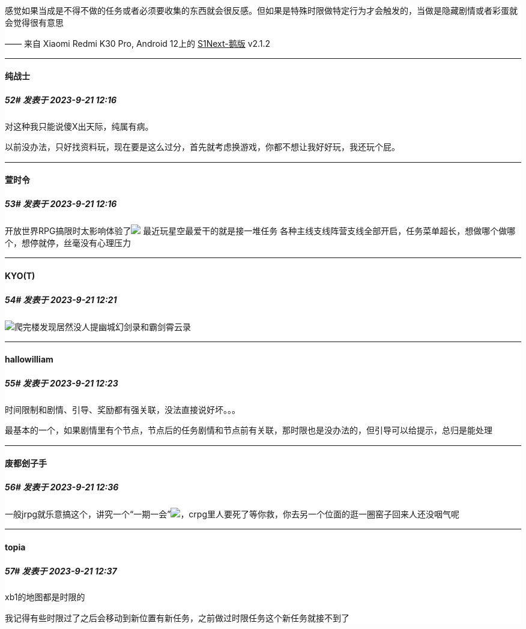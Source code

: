 感觉如果当成是不得不做的任务或者必须要收集的东西就会很反感。但如果是特殊时限做特定行为才会触发的，当做是隐藏剧情或者彩蛋就会觉得很有意思

—— 来自 Xiaomi Redmi K30 Pro, Android 12上的 [S1Next-鹅版](https://github.com/ykrank/S1-Next/releases) v2.1.2

*****

####  纯战士  
##### 52#       发表于 2023-9-21 12:16

对这种我只能说傻X出天际，纯属有病。

以前没办法，只好找资料玩，现在要是这么过分，首先就考虑换游戏，你都不想让我好好玩，我还玩个屁。

*****

####  萱时令  
##### 53#       发表于 2023-9-21 12:16

开放世界RPG搞限时太影响体验了<img src="https://static.saraba1st.com/image/smiley/face2017/037.png" referrerpolicy="no-referrer">
最近玩星空最爱干的就是接一堆任务 各种主线支线阵营支线全部开启，任务菜单超长，想做哪个做哪个，想停就停，丝毫没有心理压力

*****

####  KYO(T)  
##### 54#       发表于 2023-9-21 12:21

<img src="https://static.saraba1st.com/image/smiley/face2017/004.gif" referrerpolicy="no-referrer">爬完楼发现居然没人提幽城幻剑录和霸剑霄云录

*****

####  hallowilliam  
##### 55#       发表于 2023-9-21 12:23

时间限制和剧情、引导、奖励都有强关联，没法直接说好坏。。。

最基本的一个，如果剧情里有个节点，节点后的任务剧情和节点前有关联，那时限也是没办法的，但引导可以给提示，总归是能处理

*****

####  废都刽子手  
##### 56#       发表于 2023-9-21 12:36

一般jrpg就乐意搞这个，讲究一个“一期一会”<img src="https://static.saraba1st.com/image/smiley/face2017/067.png" referrerpolicy="no-referrer">，crpg里人要死了等你救，你去另一个位面的逛一圈窑子回来人还没咽气呢

*****

####  topia  
##### 57#       发表于 2023-9-21 12:37

xb1的地图都是时限的

我记得有些时限过了之后会移动到新位置有新任务，之前做过时限任务这个新任务就接不到了
